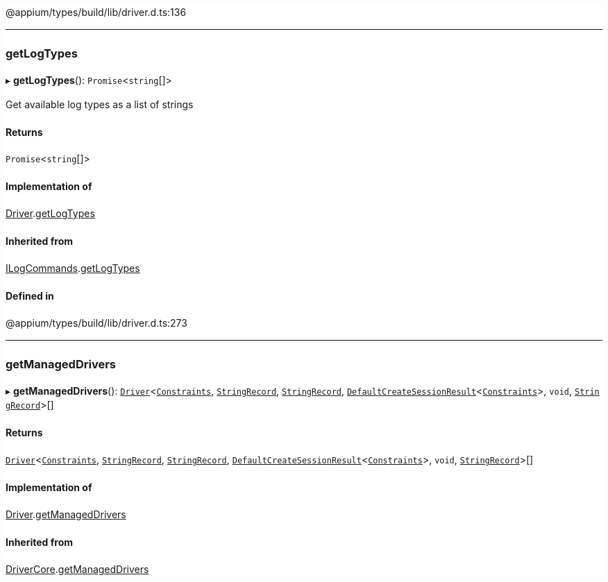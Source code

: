 @appium/types/build/lib/driver.d.ts:136

___

### getLogTypes

▸ **getLogTypes**(): `Promise`<`string`[]\>

Get available log types as a list of strings

#### Returns

`Promise`<`string`[]\>

#### Implementation of

[Driver](../interfaces/appium_types.Driver.md).[getLogTypes](../interfaces/appium_types.Driver.md#getlogtypes)

#### Inherited from

[ILogCommands](../interfaces/appium_types.ILogCommands.md).[getLogTypes](../interfaces/appium_types.ILogCommands.md#getlogtypes)

#### Defined in

@appium/types/build/lib/driver.d.ts:273

___

### getManagedDrivers

▸ **getManagedDrivers**(): [`Driver`](../interfaces/appium_types.Driver.md)<[`Constraints`](../modules/appium_types.md#constraints), [`StringRecord`](../modules/appium_types.md#stringrecord), [`StringRecord`](../modules/appium_types.md#stringrecord), [`DefaultCreateSessionResult`](../modules/appium_types.md#defaultcreatesessionresult)<[`Constraints`](../modules/appium_types.md#constraints)\>, `void`, [`StringRecord`](../modules/appium_types.md#stringrecord)\>[]

#### Returns

[`Driver`](../interfaces/appium_types.Driver.md)<[`Constraints`](../modules/appium_types.md#constraints), [`StringRecord`](../modules/appium_types.md#stringrecord), [`StringRecord`](../modules/appium_types.md#stringrecord), [`DefaultCreateSessionResult`](../modules/appium_types.md#defaultcreatesessionresult)<[`Constraints`](../modules/appium_types.md#constraints)\>, `void`, [`StringRecord`](../modules/appium_types.md#stringrecord)\>[]

#### Implementation of

[Driver](../interfaces/appium_types.Driver.md).[getManagedDrivers](../interfaces/appium_types.Driver.md#getmanageddrivers)

#### Inherited from

[DriverCore](appium_base_driver.DriverCore.md).[getManagedDrivers](appium_base_driver.DriverCore.md#getmanageddrivers)
